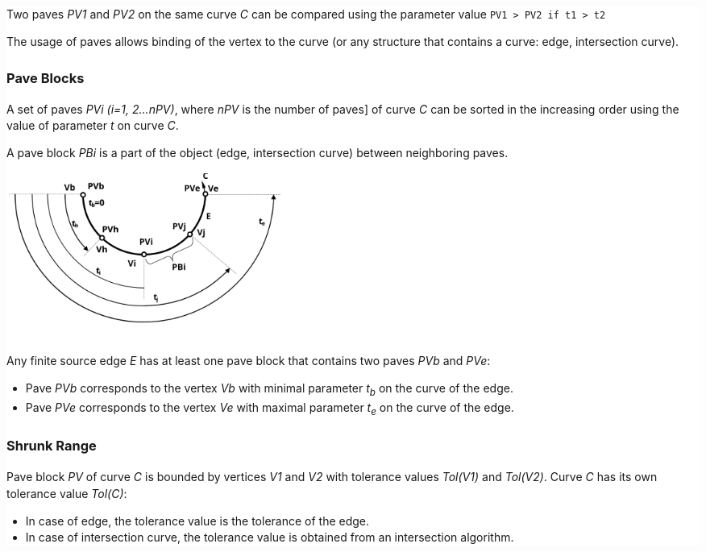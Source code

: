 Two paves *PV1* and *PV2* on the same curve *C* can be compared using the parameter value ``` PV1 > PV2 if t1 > t2 ```

The usage of paves allows binding of the vertex to the curve (or any structure that contains a curve: edge, intersection curve).


<h3><a id="specification__boolean_3_3">Pave Blocks</a></h3>

A set of paves *PVi (i=1, 2...nPV)*, where *nPV* is the number of paves] of curve *C* can be sorted in the increasing order using the value of parameter *t* on curve *C*.

A pave block *PBi* is a part of the object (edge, intersection curve) between neighboring paves. 

<img src="images/operations_image012.svg" alt="Pave Blocks" width="340">

Any finite source edge *E* has at least one pave block that contains two paves *PVb* and *PVe*:
* Pave *PVb* corresponds to the vertex *Vb* with minimal parameter <i>t<sub>b</sub></i> on the curve of the edge.
* Pave *PVe* corresponds to the vertex *Ve* with maximal parameter <i>t<sub>e</sub></i> on the curve of the edge.

<h3><a id="specification__boolean_3_4">Shrunk Range</a></h3>

Pave block *PV* of curve *C* is bounded by vertices *V1* and *V2* with tolerance values *Tol(V1)* and *Tol(V2)*. Curve *C* has its own tolerance value *Tol(C)*:
* In case of edge, the tolerance value is the tolerance of the edge.
* In case of intersection curve, the tolerance value is obtained from an intersection algorithm.
